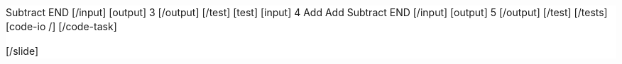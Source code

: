 Subtract
END
[/input]
[output]
3
[/output]
[/test]
[test]
[input]
4
Add
Add
Subtract
END
[/input]
[output]
5
[/output]
[/test]
[/tests]
[code-io /]
[/code-task]

[/slide]
